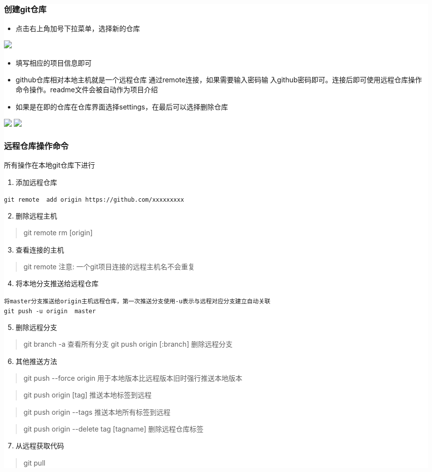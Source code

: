 ### 创建git仓库

* 点击右上角加号下拉菜单，选择新的仓库

![](img/4.png)

* 填写相应的项目信息即可

* github仓库相对本地主机就是一个远程仓库 通过remote连接，如果需要输入密码输   入github密码即可。连接后即可使用远程仓库操作命令操作。readme文件会被自动作为项目介绍
  
* 如果是在即的仓库在仓库界面选择settings，在最后可以选择删除仓库

![](img/5.jpg)
![](img/6.jpg)


### 远程仓库操作命令

所有操作在本地git仓库下进行

1. 添加远程仓库

```
git remote  add origin https://github.com/xxxxxxxxx
```

2. 删除远程主机

>git remote rm [origin]

3. 查看连接的主机

>git remote
>注意: 一个git项目连接的远程主机名不会重复

4. 将本地分支推送给远程仓库

```
将master分支推送给origin主机远程仓库，第一次推送分支使用-u表示与远程对应分支建立自动关联
git push -u origin  master
```

5. 删除远程分支

> git branch -a  查看所有分支
> git push origin  [:branch]  删除远程分支

6. 其他推送方法

> git push --force origin  用于本地版本比远程版本旧时强行推送本地版本

> git push origin [tag]  推送本地标签到远程

> git push origin --tags  推送本地所有标签到远程

> git push origin --delete tag  [tagname]  删除远程仓库标签


7. 从远程获取代码

> git pull 
